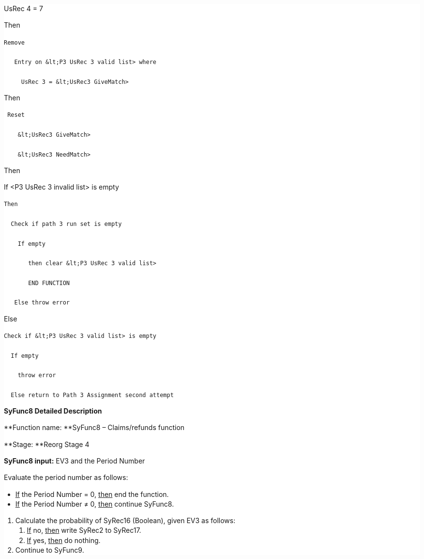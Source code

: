    UsRec 4 = 7

Then

    Remove

       Entry on &lt;P3 UsRec 3 valid list> where

         UsRec 3 = &lt;UsRec3 GiveMatch>

Then    

     Reset

        &lt;UsRec3 GiveMatch>

        &lt;UsRec3 NeedMatch>

Then

  If &lt;P3 UsRec 3 invalid list> is empty

    Then

      Check if path 3 run set is empty

        If empty 

           then clear &lt;P3 UsRec 3 valid list>

           END FUNCTION

       Else throw error

  Else

    Check if &lt;P3 UsRec 3 valid list> is empty

      If empty

        throw error

      Else return to Path 3 Assignment second attempt

**SyFunc8 Detailed Description**

**Function name: **SyFunc8 – Claims/refunds function

**Stage: **Reorg Stage 4

**SyFunc8 input:** EV3 and the Period Number

Evaluate the period number as follows:



*   <span style="text-decoration:underline;">If</span> the Period Number = 0, <span style="text-decoration:underline;">then</span> end the function.
*   <span style="text-decoration:underline;">If</span> the Period Number ≠ 0, <span style="text-decoration:underline;">then</span> continue SyFunc8.
1. Calculate the probability of SyRec16 (Boolean), given EV3 as follows: 
    1. <span style="text-decoration:underline;">If</span> no, <span style="text-decoration:underline;">then</span> write SyRec2 to SyRec17.
    2. <span style="text-decoration:underline;">If</span> yes, <span style="text-decoration:underline;">then</span> do nothing.
2. Continue to SyFunc9.
